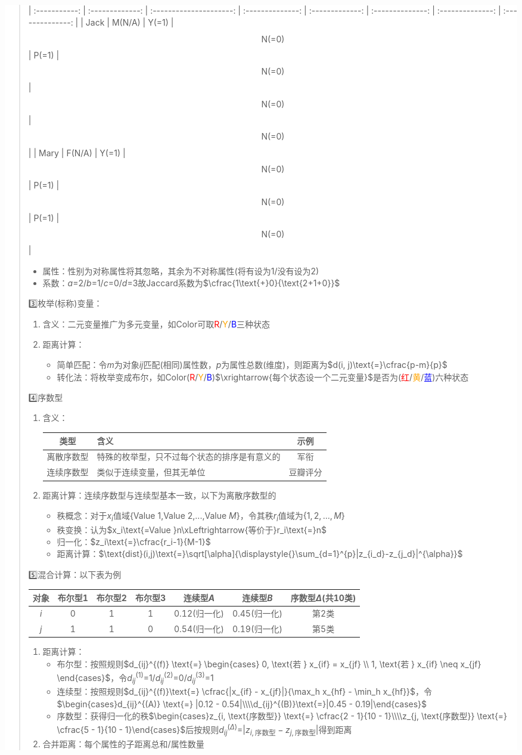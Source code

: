>    | :-----------: | :-------------: | :---------------------: | :--------------: | :-------------: | :--------------: | :--------------: | :--------------: |
>    | $\text{Jack}$ | $\text{M(N/A)}$ |     $\text{Y(=1)}$      | $$\text{N(=0)}$$ | $\text{P(=1)}$  | $$\text{N(=0)}$$ | $$\text{N(=0)}$$ | $$\text{N(=0)}$$ |
>    | $\text{Mary}$ | $\text{F(N/A)}$ |     $\text{Y(=1)}$      | $$\text{N(=0)}$$ | $\text{P(=1)}$  | $$\text{N(=0)}$$ |  $\text{P(=1)}$  | $$\text{N(=0)}$$ |
>
>    - 属性：性别为对称属性将其忽略，其余为不对称属性(将有设为$1/$没有设为$2$)
>    - 系数：$a\text{=2}/b\text{=1/}c\text{=0}/d\text{=3}$故$\text{Jaccard}$系数为$\cfrac{1\text{+}0}{\text{2+1+0}}$ 
>
> :three:枚举(标称)变量：
>
> 1. 含义：二元变量推广为多元变量，如$\text{Color}$可取<span style="color:red;">$\text{R}$</span>/<span style="color:orange;">$\text{Y}$</span>/<span style="color:blue;">$\text{B}$</span>三种状态
>
> 2. 距离计算：
>    - 简单匹配：令$m$为对象$ij$匹配(相同)属性数，$p$为属性总数(维度)，则距离为$d(i, j)\text{=}\cfrac{p-m}{p}$ 
>    - 转化法：将枚举变成布尔，如$\text{Color}$(<span style="color:red;">$\text{R}$</span>/<span style="color:orange;">$\text{Y}$</span>/<span style="color:blue;">$\text{B}$</span>)$\xrightarrow{每个状态设一个二元变量}$是否为(<span style="color:red;">红</span>/<span style="color:orange;">黄</span>/<span style="color:blue;">蓝</span>)六种状态
>
> :four:序数型
>
> 1. 含义：
>
>    |    类型    | 含义                                         |   示例   |
>    | :--------: | :------------------------------------------- | :------: |
>    | 离散序数型 | 特殊的枚举型，只不过每个状态的排序是有意义的 |   军衔   |
>    | 连续序数型 | 类似于连续变量，但其无单位                   | 豆瓣评分 |
>
> 2. 距离计算：连续序数型与连续型基本一致，以下为离散序数型的
>
>    - 秩概念：对于$x_i$值域$\text{\{Value 1,Value 2,...,Value }M\}$，令其秩$r_i$值域为$\{1,2,...,M\}$ 
>    - 秩变换：认为$x_i\text{=Value }n\xLeftrightarrow{等价于}r_i\text{=}n$ 
>    - 归一化：$z_i\text{=}\cfrac{r_i-1}{M-1}$
>    - 距离计算：$\text{dist}(i,j)\text{=}\sqrt[\alpha]{\displaystyle{}\sum_{d=1}^{p}|z_{i_d}-z_{j_d}|^{\alpha}}$ 
>
> :five:混合计算：以下表为例
>
> | 对象 | 布尔型$1$ | 布尔型$2$ | 布尔型$3$ |   连续型$A$    |   连续型$B$    | 序数型$\Delta$(共$10$类) |
> | :--: | :-------: | :-------: | :-------: | :------------: | :------------: | :----------------------: |
> | $i$  |    $0$    |    $1$    |    $1$    | $0.12$(归一化) | $0.45$(归一化) |         第$2$类          |
> | $j$  |    $1$    |    $1$    |    $0$    | $0.54$(归一化) | $0.19$(归一化) |         第$5$类          |
>
> 1. 距离计算：
>    - 布尔型：按照规则$d_{ij}^{(f)} \text{=} \begin{cases} 
>      0,  \text{若 } x_{if} = x_{jf} \\ 
>      1,  \text{若 } x_{if} \neq x_{jf} 
>      \end{cases}$，令$d_{ij}^{(1)} \text{=} 1/d_{ij}^{(2)} \text{=} 0/d_{ij}^{(3)} \text{=} 1$ 
>    - 连续型：按照规则$d_{ij}^{(f)}\text{=} \cfrac{|x_{if} - x_{jf}|}{\max_h x_{hf} - \min_h x_{hf}}$，令$\begin{cases}d_{ij}^{(A)} \text{=} |0.12 - 0.54|\\\\d_{ij}^{(B)}\text{=}|0.45 - 0.19|\end{cases}$ 
>    - 序数型：获得归一化的秩$\begin{cases}z_{i, \text{序数型}} \text{=} \cfrac{2 - 1}{10 - 1}\\\\z_{j, \text{序数型}} \text{=} \cfrac{5 - 1}{10 - 1}\end{cases}$后按规则$d_{ij}^{(\Delta)} \text{=} |z_{i, \text{序数型}} - z_{j, \text{序数型}}|$得到距离
> 2. 合并距离：每个属性的子距离总和$/$属性数量
